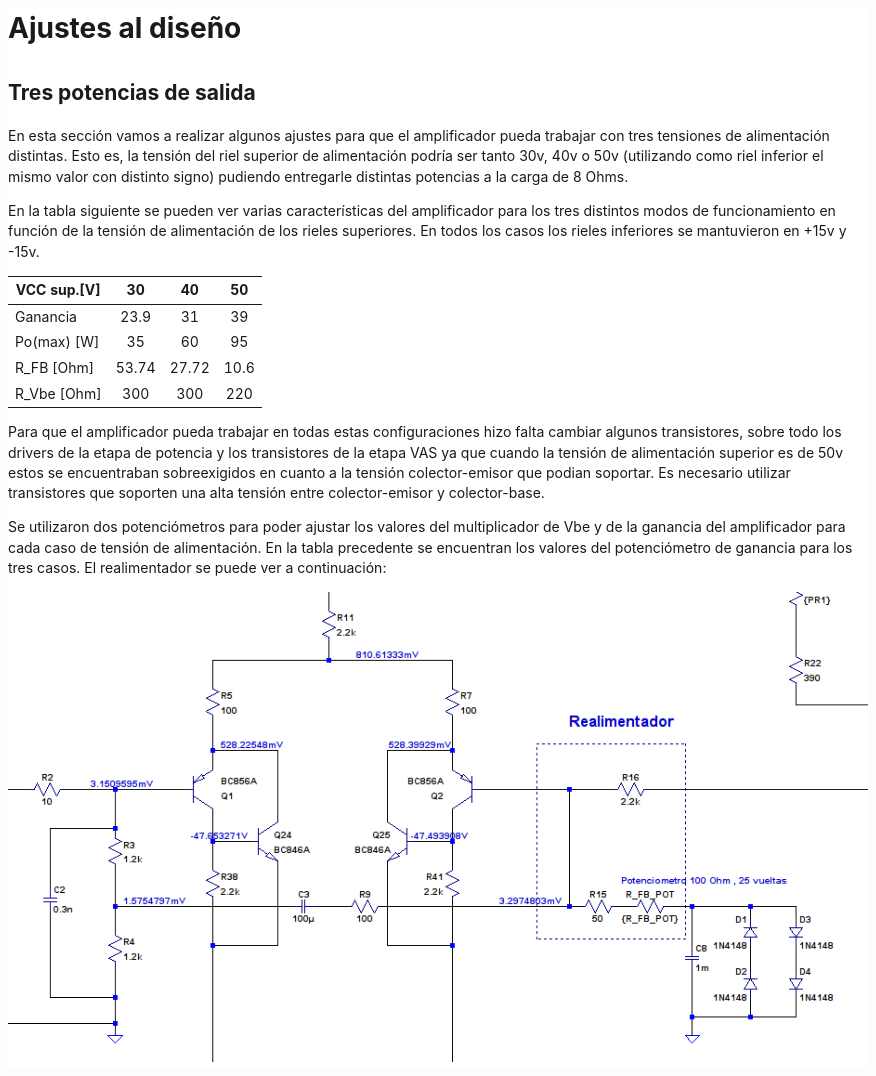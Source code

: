 # Ajustes al diseño 

## Tres potencias de salida

En esta sección vamos a realizar algunos ajustes para que el amplificador pueda trabajar con tres tensiones de alimentación distintas. Esto es, la tensión del riel superior de alimentación podría ser tanto 30v, 40v o 50v (utilizando como riel inferior el mismo valor con distinto signo) pudiendo entregarle distintas potencias a la carga de 8 Ohms.

En la tabla siguiente se pueden ver varias características del amplificador para los tres distintos modos de funcionamiento en función de la tensión de alimentación de los rieles superiores. En todos los casos los rieles inferiores se mantuvieron en +15v y -15v.

| VCC sup.[V] 	|   30  	|   40  	|  50  	|
|-------------	|:-----:	|:-----:	|:----:	|
| Ganancia     	|  23.9 	|   31  	|  39  	|
| Po(max) [W] 	|   35  	|   60  	|  95  	|
| R_FB [Ohm]  	| 53.74 	| 27.72 	| 10.6 	|
| R_Vbe [Ohm] 	| 300   	| 300   	| 220  	|

Para que el amplificador pueda trabajar en todas estas configuraciones hizo falta cambiar algunos transistores, sobre todo los drivers de la etapa de potencia y los transistores de la etapa VAS ya que cuando la tensión de alimentación superior es de 50v estos se encuentraban sobreexigidos en cuanto a la tensión colector-emisor que podian soportar. Es necesario utilizar transistores que soporten una alta tensión entre colector-emisor y colector-base.

Se utilizaron dos potenciómetros para poder ajustar los valores del multiplicador de Vbe y de la ganancia del amplificador para cada caso de tensión de alimentación. En la tabla precedente se encuentran los valores del potenciómetro de ganancia para los tres casos. El realimentador se puede ver a continuación:


<p align="center">
  <img src="../imagenes/realimentador.png?raw=true" width="1000" title="hover text">
</p>
